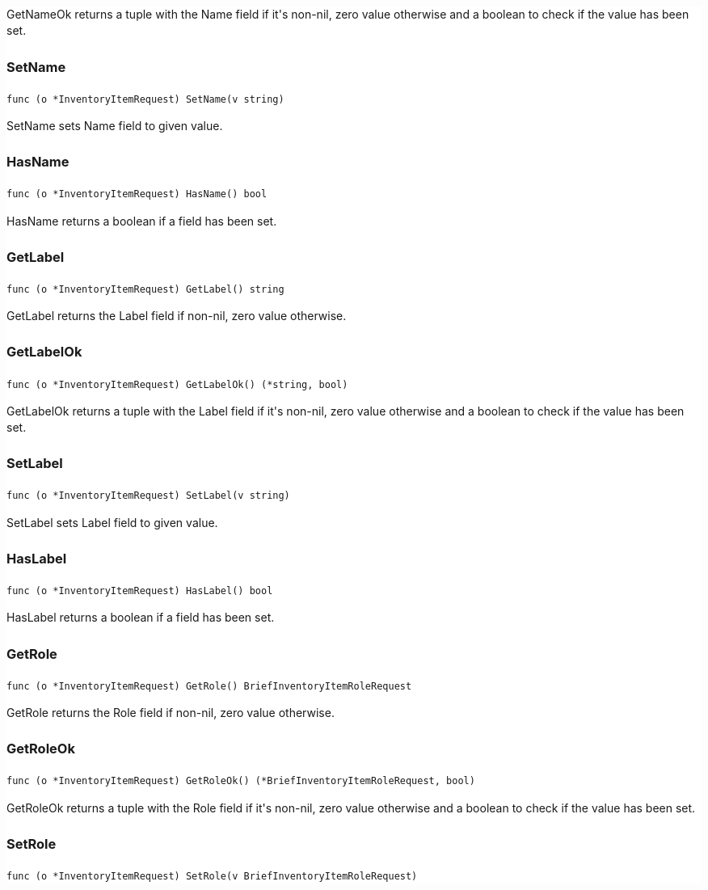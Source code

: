GetNameOk returns a tuple with the Name field if it's non-nil, zero value otherwise
and a boolean to check if the value has been set.

### SetName

`func (o *InventoryItemRequest) SetName(v string)`

SetName sets Name field to given value.

### HasName

`func (o *InventoryItemRequest) HasName() bool`

HasName returns a boolean if a field has been set.

### GetLabel

`func (o *InventoryItemRequest) GetLabel() string`

GetLabel returns the Label field if non-nil, zero value otherwise.

### GetLabelOk

`func (o *InventoryItemRequest) GetLabelOk() (*string, bool)`

GetLabelOk returns a tuple with the Label field if it's non-nil, zero value otherwise
and a boolean to check if the value has been set.

### SetLabel

`func (o *InventoryItemRequest) SetLabel(v string)`

SetLabel sets Label field to given value.

### HasLabel

`func (o *InventoryItemRequest) HasLabel() bool`

HasLabel returns a boolean if a field has been set.

### GetRole

`func (o *InventoryItemRequest) GetRole() BriefInventoryItemRoleRequest`

GetRole returns the Role field if non-nil, zero value otherwise.

### GetRoleOk

`func (o *InventoryItemRequest) GetRoleOk() (*BriefInventoryItemRoleRequest, bool)`

GetRoleOk returns a tuple with the Role field if it's non-nil, zero value otherwise
and a boolean to check if the value has been set.

### SetRole

`func (o *InventoryItemRequest) SetRole(v BriefInventoryItemRoleRequest)`
